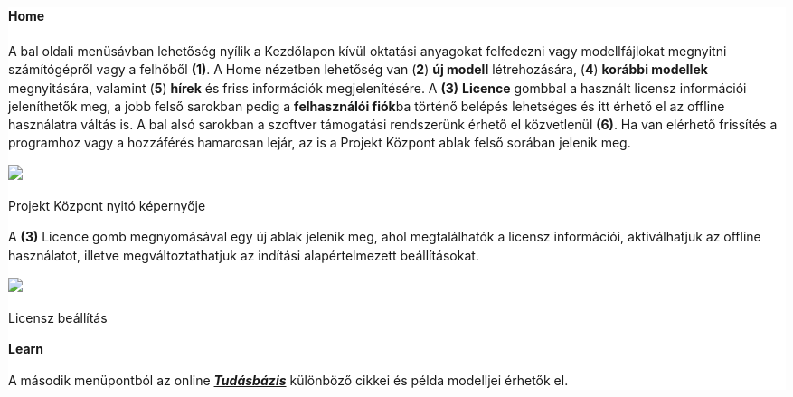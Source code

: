 

#### **Home**





A bal oldali menüsávban lehetőség nyílik a Kezdőlapon kívül oktatási anyagokat felfedezni vagy modellfájlokat megnyitni számítógépről vagy a felhőből **(1)**. A Home nézetben lehetőség van (**2**) **új modell** létrehozására, (**4**) **korábbi modellek** megnyitására, valamint (**5**) **hírek** és friss információk megjelenítésére. A **(3)** **Licence** gombbal a használt licensz információi jeleníthetők meg, a jobb felső sarokban pedig a **felhasználói fiók**ba történő belépés lehetséges és itt érhető el az offline használatra váltás is. A bal alsó sarokban a szoftver támogatási rendszerünk érhető el közvetlenül **(6)**. Ha van elérhető frissítés a programhoz vagy a hozzáférés hamarosan lejár, az is a Projekt Központ ablak felső sorában jelenik meg.





[![](https://Consteelsoftware.com/wp-content/uploads/2023/02/projectcenter_guide-1-1024x606.png)](./img/wp-content-uploads-2023-02-projectcenter_guide-1-1024x606.png)

Projekt Központ nyitó képernyője





A **(3)** Licence gomb megnyomásával egy új ablak jelenik meg, ahol megtalálhatók a licensz információi, aktiválhatjuk az offline használatot, illetve megváltoztathatjuk az indítási alapértelmezett beállításokat.





[![](https://Consteelsoftware.com/wp-content/uploads/2023/02/licence_menu_projectcenter-1-1024x608.png)](./img/wp-content-uploads-2023-02-licence_menu_projectcenter-1-1024x608.png)

Licensz beállítás





**Learn**





A második menüpontból az online [_**Tudásbázis**_](https://Consteelsoftware.com/hu/knowledgebase/) különböző cikkei és példa modelljei érhetők el.




